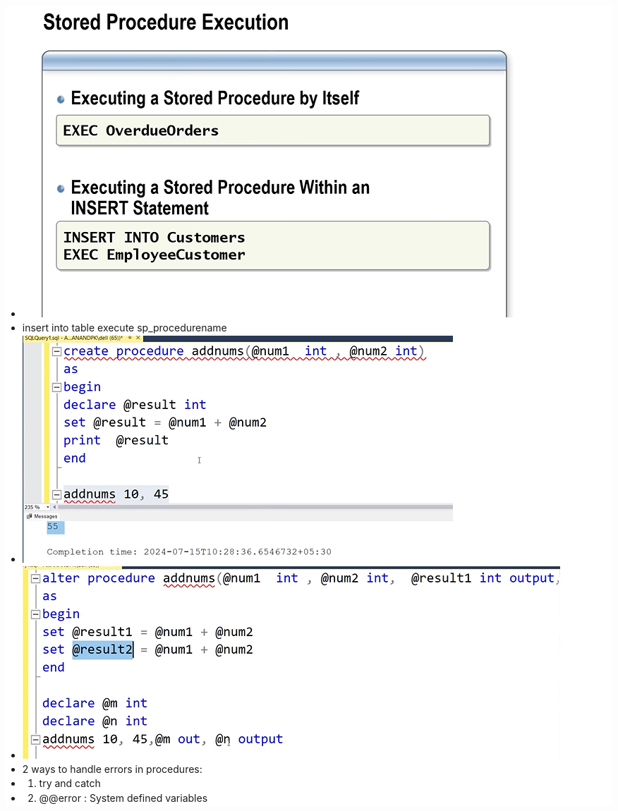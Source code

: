 - ![alt text](image-152.png)
- insert into table execute sp_procedurename
- ![alt text](image-153.png)
- ![alt text](image-154.png)
- 2 ways to handle errors in procedures:
- 1. try and catch
- 2. @@error : System defined variables